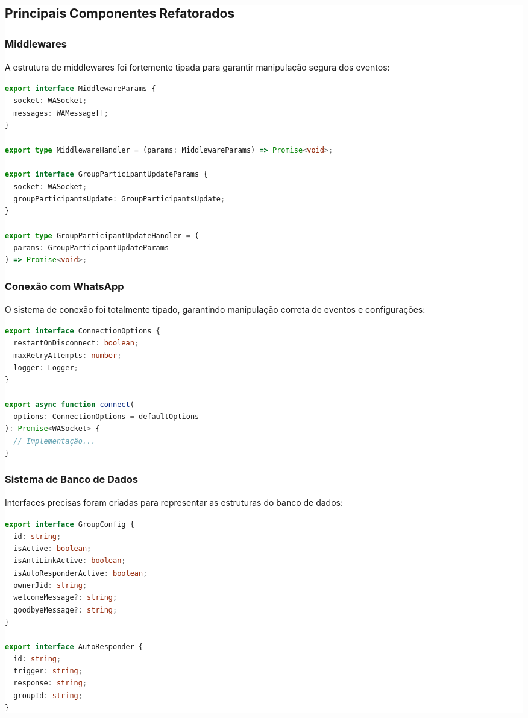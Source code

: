 ## Principais Componentes Refatorados

### Middlewares

A estrutura de middlewares foi fortemente tipada para garantir manipulação segura dos eventos:

```typescript
export interface MiddlewareParams {
  socket: WASocket;
  messages: WAMessage[];
}

export type MiddlewareHandler = (params: MiddlewareParams) => Promise<void>;

export interface GroupParticipantUpdateParams {
  socket: WASocket;
  groupParticipantsUpdate: GroupParticipantsUpdate;
}

export type GroupParticipantUpdateHandler = (
  params: GroupParticipantUpdateParams
) => Promise<void>;
```

### Conexão com WhatsApp

O sistema de conexão foi totalmente tipado, garantindo manipulação correta de eventos e configurações:

```typescript
export interface ConnectionOptions {
  restartOnDisconnect: boolean;
  maxRetryAttempts: number;
  logger: Logger;
}

export async function connect(
  options: ConnectionOptions = defaultOptions
): Promise<WASocket> {
  // Implementação...
}
```

### Sistema de Banco de Dados

Interfaces precisas foram criadas para representar as estruturas do banco de dados:

```typescript
export interface GroupConfig {
  id: string;
  isActive: boolean;
  isAntiLinkActive: boolean;
  isAutoResponderActive: boolean;
  ownerJid: string;
  welcomeMessage?: string;
  goodbyeMessage?: string;
}

export interface AutoResponder {
  id: string;
  trigger: string;
  response: string;
  groupId: string;
}
```
